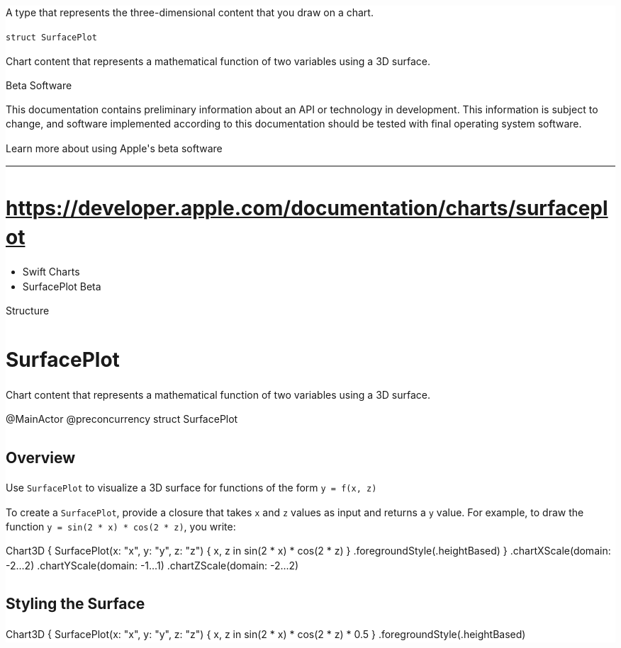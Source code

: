 A type that represents the three-dimensional content that you draw on a chart.

`struct SurfacePlot`

Chart content that represents a mathematical function of two variables using a 3D surface.

Beta Software

This documentation contains preliminary information about an API or technology in development. This information is subject to change, and software implemented according to this documentation should be tested with final operating system software.

Learn more about using Apple's beta software

---

# https://developer.apple.com/documentation/charts/surfaceplot

- Swift Charts
- SurfacePlot Beta

Structure

# SurfacePlot

Chart content that represents a mathematical function of two variables using a 3D surface.

@MainActor @preconcurrency
struct SurfacePlot

## Overview

Use `SurfacePlot` to visualize a 3D surface for functions of the form `y = f(x, z)`

To create a `SurfacePlot`, provide a closure that takes `x` and `z` values as input and returns a `y` value. For example, to draw the function `y = sin(2 * x) * cos(2 * z)`, you write:

Chart3D {
SurfacePlot(x: "x", y: "y", z: "z") { x, z in
sin(2 * x) * cos(2 * z)
}
.foregroundStyle(.heightBased)
}
.chartXScale(domain: -2...2)
.chartYScale(domain: -1...1)
.chartZScale(domain: -2...2)

## Styling the Surface

Chart3D {
SurfacePlot(x: "x", y: "y", z: "z") { x, z in
sin(2 * x) * cos(2 * z) * 0.5
}
.foregroundStyle(.heightBased)

